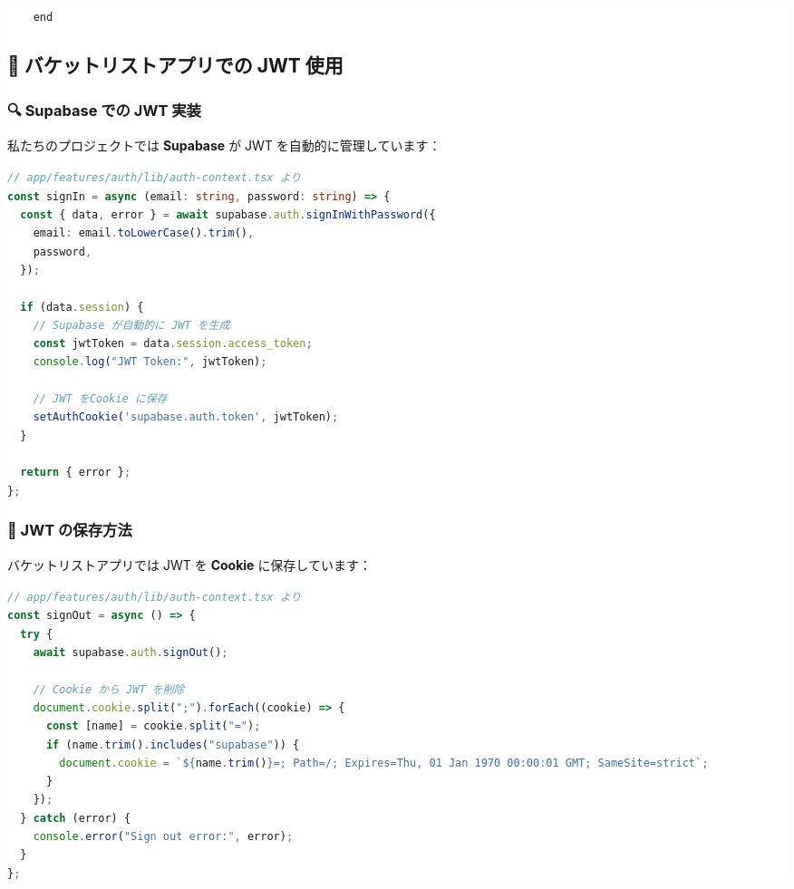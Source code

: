 ```mermaid
    end
```

## 🎯 バケットリストアプリでの JWT 使用

### 🔍 Supabase での JWT 実装

私たちのプロジェクトでは **Supabase** が JWT を自動的に管理しています：

```typescript
// app/features/auth/lib/auth-context.tsx より
const signIn = async (email: string, password: string) => {
  const { data, error } = await supabase.auth.signInWithPassword({
    email: email.toLowerCase().trim(),
    password,
  });

  if (data.session) {
    // Supabase が自動的に JWT を生成
    const jwtToken = data.session.access_token;
    console.log("JWT Token:", jwtToken);
    
    // JWT をCookie に保存
    setAuthCookie('supabase.auth.token', jwtToken);
  }

  return { error };
};
```

### 🍪 JWT の保存方法

バケットリストアプリでは JWT を **Cookie** に保存しています：

```typescript
// app/features/auth/lib/auth-context.tsx より
const signOut = async () => {
  try {
    await supabase.auth.signOut();

    // Cookie から JWT を削除
    document.cookie.split(";").forEach((cookie) => {
      const [name] = cookie.split("=");
      if (name.trim().includes("supabase")) {
        document.cookie = `${name.trim()}=; Path=/; Expires=Thu, 01 Jan 1970 00:00:01 GMT; SameSite=strict`;
      }
    });
  } catch (error) {
    console.error("Sign out error:", error);
  }
};
```

